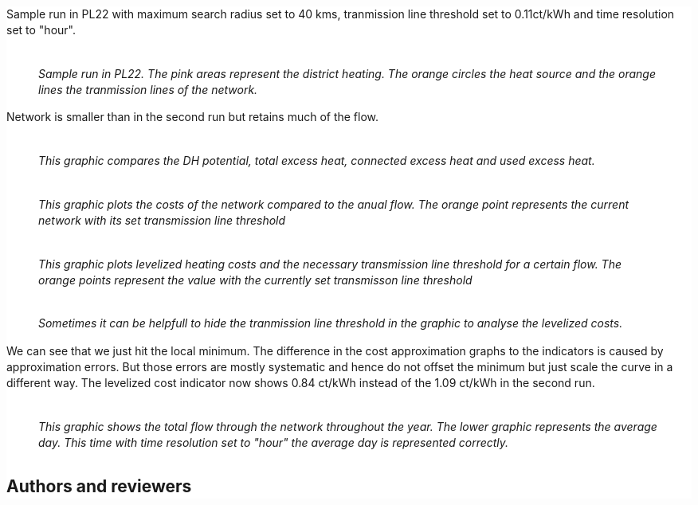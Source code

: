 Sample run in PL22 with maximum search radius set to 40 kms, tranmission line threshold set to 0.11ct/kWh and time resolution set to "hour".

<figure>
<img alt="" src="https://github.com/HotMaps/hotmaps_wiki/blob/master/Images/cm_excess_heat/sample_run3.PNG"/>
<figcaption><i>Sample run in PL22. The pink areas represent the district heating. The orange circles the heat source and the orange lines the tranmission lines of the network.</i></figcaption>
</figure>

Network is smaller than in the second run but retains much of the flow.

<figure>
<img alt="" src="https://github.com/HotMaps/hotmaps_wiki/blob/master/Images/cm_excess_heat/heat_compare3.PNG"/>
<figcaption><i>This graphic compares the DH potential, total excess heat, connected excess heat and used excess heat.</i></figcaption>
</figure>

<figure>
<img alt="" src="https://github.com/HotMaps/hotmaps_wiki/blob/master/Images/cm_excess_heat/network_cost_to_flow3.PNG"/>
<figcaption><i>This graphic plots the costs of the network compared to the anual flow. The orange point represents the current network with its set transmission line threshold</i></figcaption>
</figure>

<figure>
<img alt="" src="https://github.com/HotMaps/hotmaps_wiki/blob/master/Images/cm_excess_heat/normalized_cost3.PNG"/>
<figcaption><i>This graphic plots levelized heating costs and the necessary transmission line threshold for a certain flow. The orange points represent the value with the currently set transmisson line threshold</i></figcaption>
</figure>

<figure>
<img alt="" src="https://github.com/HotMaps/hotmaps_wiki/blob/master/Images/cm_excess_heat/levelized_cost_simp3.PNG"/>
<figcaption><i>Sometimes it can be helpfull to hide the tranmission line threshold in the graphic to analyse the levelized costs.</i></figcaption>
</figure>

We can see that we just hit the local minimum. The difference in the cost approximation graphs to the indicators is caused by approximation errors. But those errors are mostly systematic and hence do not offset the minimum but just scale the curve in a different way. The levelized cost indicator now shows 0.84 ct/kWh instead of the 1.09 ct/kWh in the second run.

<figure>
<img alt="" src="https://github.com/HotMaps/hotmaps_wiki/blob/master/Images/cm_excess_heat/profiles3.PNG"/>
<figcaption><i>This graphic shows the total flow through the network throughout the year. The lower graphic represents the average day. This time with time resolution set to "hour" the average day is represented correctly.</i></figcaption>
</figure>



## Authors and reviewers
